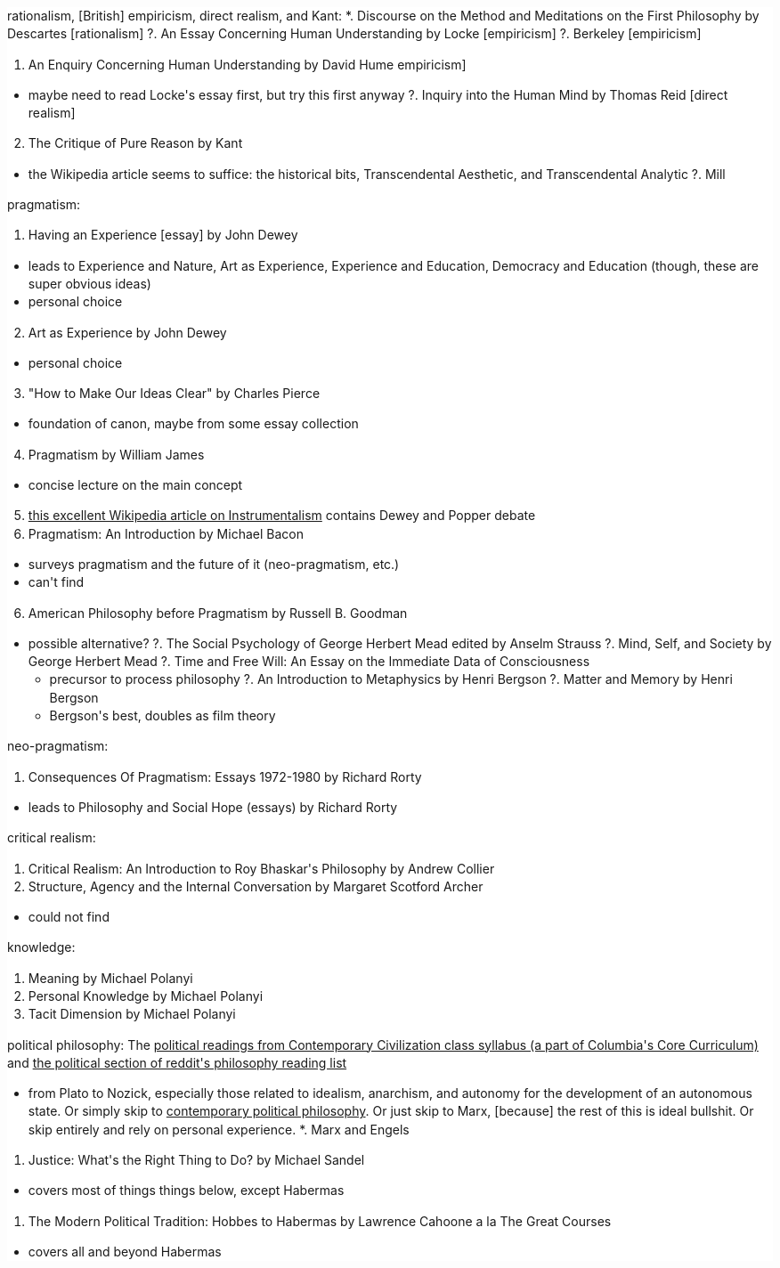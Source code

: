 rationalism, [British] empiricism, direct realism, and Kant:
*. Discourse on the Method and Meditations on the First Philosophy by Descartes [rationalism]
?. An Essay Concerning Human Understanding by Locke [empiricism]
?. Berkeley [empiricism]
1. An Enquiry Concerning Human Understanding by David Hume empiricism]
- maybe need to read Locke's essay first, but try this first anyway
?. Inquiry into the Human Mind by Thomas Reid [direct realism]
2. The Critique of Pure Reason by Kant
- the Wikipedia article seems to suffice: the historical bits, Transcendental Aesthetic, and Transcendental Analytic
?. Mill

pragmatism:
1. Having an Experience [essay] by John Dewey
- leads to Experience and Nature, Art as Experience, Experience and Education, Democracy and Education (though, these are super obvious ideas)
- personal choice
2. Art as Experience by John Dewey
- personal choice
3. "How to Make Our Ideas Clear" by Charles Pierce
- foundation of canon, maybe from some essay collection
4. Pragmatism by William James
- concise lecture on the main concept
5. <a href="https://en.wikipedia.org/wiki/Instrumentalism">this excellent Wikipedia article on Instrumentalism</a> contains Dewey and Popper debate
6. Pragmatism: An Introduction by Michael Bacon
- surveys pragmatism and the future of it (neo-pragmatism, etc.)
- can't find
6. American Philosophy before Pragmatism by Russell B. Goodman
- possible alternative?
?. The Social Psychology of George Herbert Mead edited by Anselm Strauss
?. Mind, Self, and Society by George Herbert Mead
?. Time and Free Will: An Essay on the Immediate Data of Consciousness
  - precursor to process philosophy
?. An Introduction to Metaphysics by Henri Bergson
?. Matter and Memory by Henri Bergson
  - Bergson's best, doubles as film theory

neo-pragmatism:
1. Consequences Of Pragmatism: Essays 1972-1980 by Richard Rorty
- leads to Philosophy and Social Hope (essays) by Richard Rorty

critical realism:
1. Critical Realism: An Introduction to Roy Bhaskar's Philosophy by Andrew Collier
2. Structure, Agency and the Internal Conversation by Margaret Scotford Archer
  - could not find

knowledge:
1. Meaning by Michael Polanyi
2. Personal Knowledge by Michael Polanyi
3. Tacit Dimension by Michael Polanyi

political philosophy:
The <a href="https://www.college.columbia.edu/core/conciv">political readings from Contemporary Civilization class syllabus (a part of Columbia's Core Curriculum)</a> and <a href="https://www.reddit.com/r/philosophy/wiki/readinglist#wiki_political_philosophy">the political section of reddit's philosophy reading list</a>
  - from Plato to Nozick, especially those related to idealism, anarchism, and autonomy for the development of an autonomous state. Or simply skip to <a href="#contemporary_political_philosophy">contemporary political philosophy</a>. Or just skip to Marx, [because] the rest of this is ideal bullshit. Or skip entirely and rely on personal experience.
*. Marx and Engels
1. Justice: What's the Right Thing to Do? by Michael Sandel
  - covers most of things things below, except Habermas
1. The Modern Political Tradition: Hobbes to Habermas by Lawrence Cahoone a la The Great Courses
  - covers all and beyond Habermas
